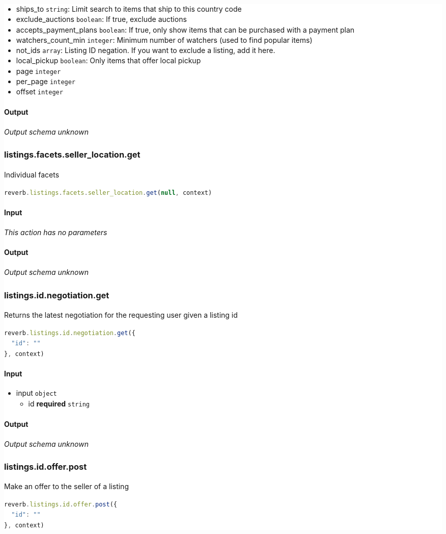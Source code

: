   * ships_to `string`: Limit search to items that ship to this country code
  * exclude_auctions `boolean`: If true, exclude auctions
  * accepts_payment_plans `boolean`: If true, only show items that can be purchased with a payment plan
  * watchers_count_min `integer`: Minimum number of watchers (used to find popular items)
  * not_ids `array`: Listing ID negation. If you want to exclude a listing, add it here.
  * local_pickup `boolean`: Only items that offer local pickup
  * page `integer`
  * per_page `integer`
  * offset `integer`

#### Output
*Output schema unknown*

### listings.facets.seller_location.get
Individual facets


```js
reverb.listings.facets.seller_location.get(null, context)
```

#### Input
*This action has no parameters*

#### Output
*Output schema unknown*

### listings.id.negotiation.get
Returns the latest negotiation for the requesting user given a listing id


```js
reverb.listings.id.negotiation.get({
  "id": ""
}, context)
```

#### Input
* input `object`
  * id **required** `string`

#### Output
*Output schema unknown*

### listings.id.offer.post
Make an offer to the seller of a listing


```js
reverb.listings.id.offer.post({
  "id": ""
}, context)
```
